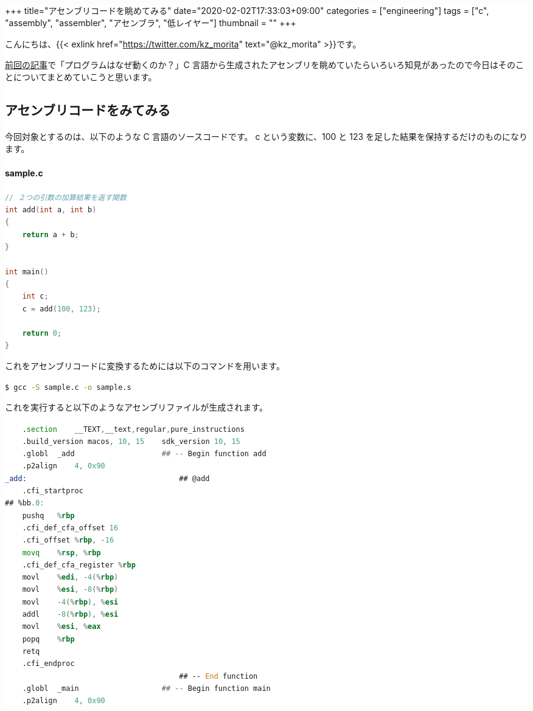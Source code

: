 +++
title="アセンブリコードを眺めてみる"
date="2020-02-02T17:33:03+09:00"
categories = ["engineering"]
tags = ["c", "assembly", "assembler", "アセンブラ", "低レイヤー"]
thumbnail = ""
+++

こんにちは、{{< exlink href="https://twitter.com/kz_morita" text="@kz_morita" >}}です。

[前回の記事](/posts/book_why_the_program_workds/)で「プログラムはなぜ動くのか？」C 言語から生成されたアセンブリを眺めていたらいろいろ知見があったので今日はそのことについてまとめていこうと思います。

## アセンブリコードをみてみる

今回対象とするのは、以下のような C 言語のソースコードです。
c という変数に、100 と 123 を足した結果を保持するだけのものになります。

#### sample.c

```c
// ２つの引数の加算結果を返す関数
int add(int a, int b)
{
    return a + b;
}

int main()
{
    int c;
    c = add(100, 123);

    return 0;
}
```

これをアセンブリコードに変換するためには以下のコマンドを用います。

```bash
$ gcc -S sample.c -o sample.s
```

これを実行すると以下のようなアセンブリファイルが生成されます。

```asm
	.section	__TEXT,__text,regular,pure_instructions
	.build_version macos, 10, 15	sdk_version 10, 15
	.globl	_add                    ## -- Begin function add
	.p2align	4, 0x90
_add:                                   ## @add
	.cfi_startproc
## %bb.0:
	pushq	%rbp
	.cfi_def_cfa_offset 16
	.cfi_offset %rbp, -16
	movq	%rsp, %rbp
	.cfi_def_cfa_register %rbp
	movl	%edi, -4(%rbp)
	movl	%esi, -8(%rbp)
	movl	-4(%rbp), %esi
	addl	-8(%rbp), %esi
	movl	%esi, %eax
	popq	%rbp
	retq
	.cfi_endproc
                                        ## -- End function
	.globl	_main                   ## -- Begin function main
	.p2align	4, 0x90
```